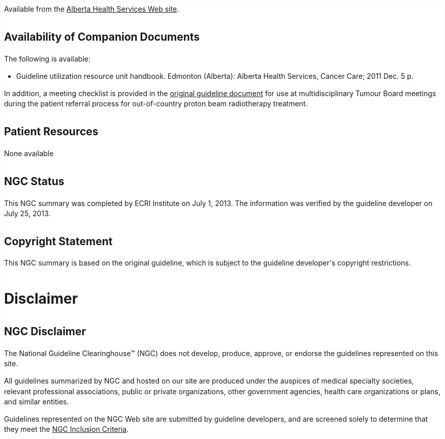

Available from the [Alberta Health Services Web site](http://www.albertahealthservices.ca/assets/info/hp/cancer/if-hp-cancer-guide-rt002-proton-beam-RT.pdf "Alberta Health Services Web site").

## Availability of Companion Documents



The following is available:

  * Guideline utilization resource unit handbook. Edmonton (Alberta): Alberta Health Services, Cancer Care; 2011 Dec. 5 p. 



In addition, a meeting checklist is provided in the [original guideline document](http://www.albertahealthservices.ca/assets/info/hp/cancer/if-hp-cancer-guide-rt002-proton-beam-RT.pdf "Alberta Health Services Web site") for use at multidisciplinary Tumour Board meetings during the patient referral process for out-of-country proton beam radiotherapy treatment.

## Patient Resources



None available

## NGC Status



This NGC summary was completed by ECRI Institute on July 1, 2013. The information was verified by the guideline developer on July 25, 2013.

## Copyright Statement



This NGC summary is based on the original guideline, which is subject to the guideline developer's copyright restrictions.

# Disclaimer

## NGC Disclaimer



The National Guideline Clearinghouse™ (NGC) does not develop, produce, approve, or endorse the guidelines represented on this site.

All guidelines summarized by NGC and hosted on our site are produced under the auspices of medical specialty societies, relevant professional associations, public or private organizations, other government agencies, health care organizations or plans, and similar entities.

Guidelines represented on the NGC Web site are submitted by guideline developers, and are screened solely to determine that they meet the [NGC Inclusion Criteria](/help-and-about/summaries/inclusion-criteria).
